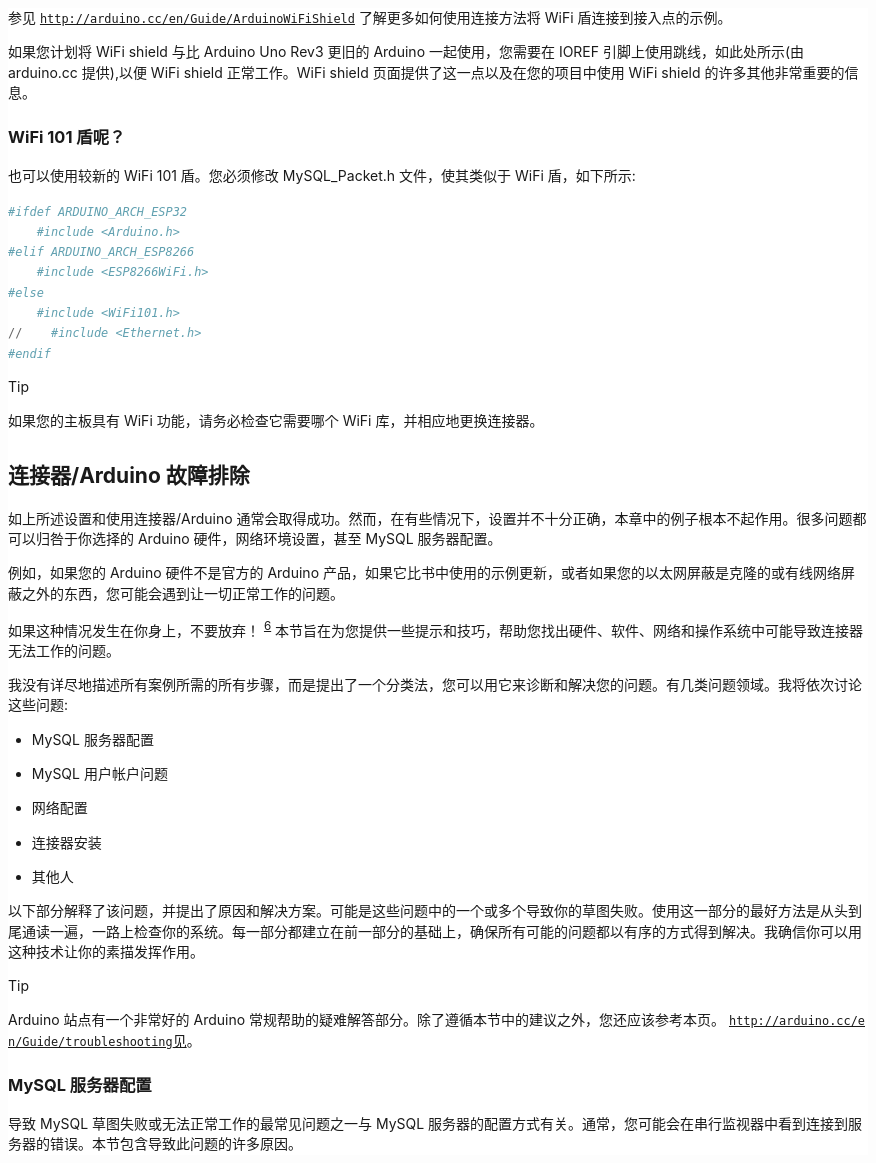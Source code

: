 参见 [`http://arduino.cc/en/Guide/ArduinoWiFiShield`](http://arduino.cc/en/Guide/ArduinoWiFiShield) 了解更多如何使用连接方法将 WiFi 盾连接到接入点的示例。

如果您计划将 WiFi shield 与比 Arduino Uno Rev3 更旧的 Arduino 一起使用，您需要在 IOREF 引脚上使用跳线，如此处所示(由 arduino.cc 提供),以便 WiFi shield 正常工作。WiFi shield 页面提供了这一点以及在您的项目中使用 WiFi shield 的许多其他非常重要的信息。

### WiFi 101 盾呢？

也可以使用较新的 WiFi 101 盾。您必须修改 MySQL_Packet.h 文件，使其类似于 WiFi 盾，如下所示:

```py
#ifdef ARDUINO_ARCH_ESP32
    #include <Arduino.h>
#elif ARDUINO_ARCH_ESP8266
    #include <ESP8266WiFi.h>
#else
    #include <WiFi101.h>
//    #include <Ethernet.h>
#endif

```

Tip

如果您的主板具有 WiFi 功能，请务必检查它需要哪个 WiFi 库，并相应地更换连接器。

## 连接器/Arduino 故障排除

如上所述设置和使用连接器/Arduino 通常会取得成功。然而，在有些情况下，设置并不十分正确，本章中的例子根本不起作用。很多问题都可以归咎于你选择的 Arduino 硬件，网络环境设置，甚至 MySQL 服务器配置。

例如，如果您的 Arduino 硬件不是官方的 Arduino 产品，如果它比书中使用的示例更新，或者如果您的以太网屏蔽是克隆的或有线网络屏蔽之外的东西，您可能会遇到让一切正常工作的问题。

如果这种情况发生在你身上，不要放弃！ <sup>[6](#Fn6)</sup> 本节旨在为您提供一些提示和技巧，帮助您找出硬件、软件、网络和操作系统中可能导致连接器无法工作的问题。

我没有详尽地描述所有案例所需的所有步骤，而是提出了一个分类法，您可以用它来诊断和解决您的问题。有几类问题领域。我将依次讨论这些问题:

*   MySQL 服务器配置

*   MySQL 用户帐户问题

*   网络配置

*   连接器安装

*   其他人

以下部分解释了该问题，并提出了原因和解决方案。可能是这些问题中的一个或多个导致你的草图失败。使用这一部分的最好方法是从头到尾通读一遍，一路上检查你的系统。每一部分都建立在前一部分的基础上，确保所有可能的问题都以有序的方式得到解决。我确信你可以用这种技术让你的素描发挥作用。

Tip

Arduino 站点有一个非常好的 Arduino 常规帮助的疑难解答部分。除了遵循本节中的建议之外，您还应该参考本页。 [`http://arduino.cc/en/Guide/troubleshooting`见](http://arduino.cc/en/Guide/troubleshooting)。

### MySQL 服务器配置

导致 MySQL 草图失败或无法正常工作的最常见问题之一与 MySQL 服务器的配置方式有关。通常，您可能会在串行监视器中看到连接到服务器的错误。本节包含导致此问题的许多原因。
